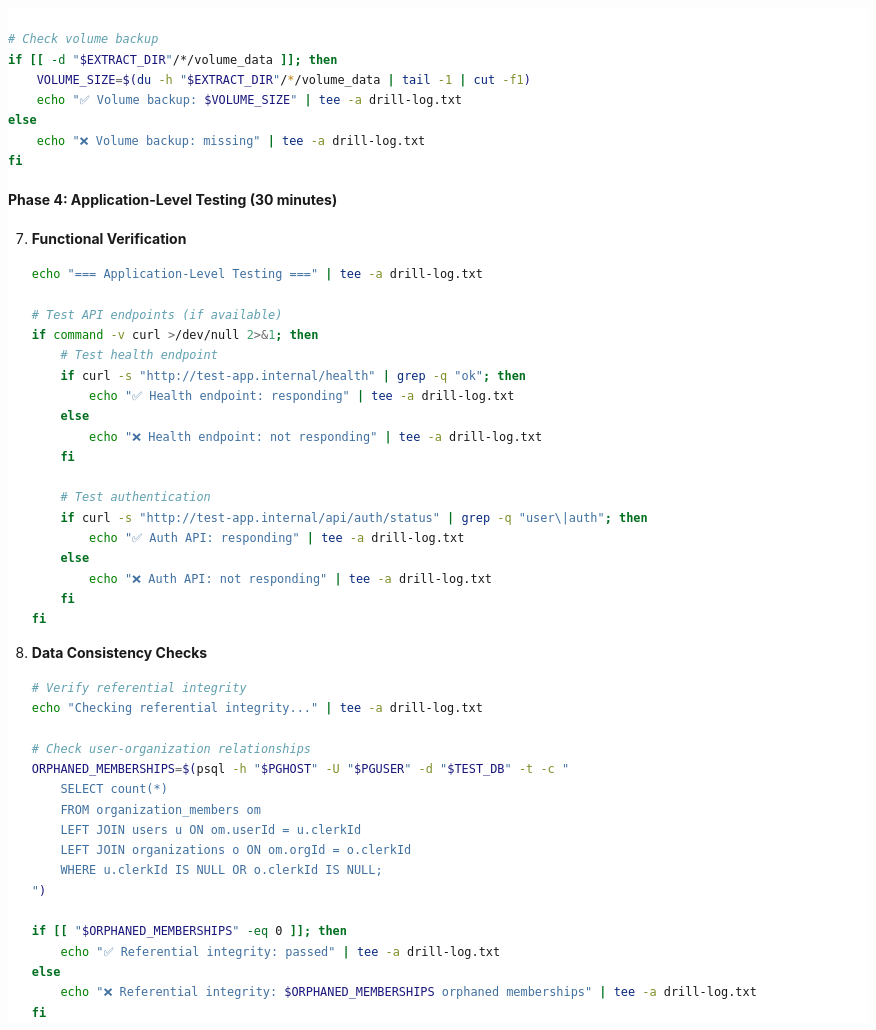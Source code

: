    ```bash

   # Check volume backup
   if [[ -d "$EXTRACT_DIR"/*/volume_data ]]; then
       VOLUME_SIZE=$(du -h "$EXTRACT_DIR"/*/volume_data | tail -1 | cut -f1)
       echo "✅ Volume backup: $VOLUME_SIZE" | tee -a drill-log.txt
   else
       echo "❌ Volume backup: missing" | tee -a drill-log.txt
   fi
   ```

#### Phase 4: Application-Level Testing (30 minutes)

7. **Functional Verification**
   ```bash
   echo "=== Application-Level Testing ===" | tee -a drill-log.txt

   # Test API endpoints (if available)
   if command -v curl >/dev/null 2>&1; then
       # Test health endpoint
       if curl -s "http://test-app.internal/health" | grep -q "ok"; then
           echo "✅ Health endpoint: responding" | tee -a drill-log.txt
       else
           echo "❌ Health endpoint: not responding" | tee -a drill-log.txt
       fi

       # Test authentication
       if curl -s "http://test-app.internal/api/auth/status" | grep -q "user\|auth"; then
           echo "✅ Auth API: responding" | tee -a drill-log.txt
       else
           echo "❌ Auth API: not responding" | tee -a drill-log.txt
       fi
   fi
   ```

8. **Data Consistency Checks**
   ```bash
   # Verify referential integrity
   echo "Checking referential integrity..." | tee -a drill-log.txt

   # Check user-organization relationships
   ORPHANED_MEMBERSHIPS=$(psql -h "$PGHOST" -U "$PGUSER" -d "$TEST_DB" -t -c "
       SELECT count(*)
       FROM organization_members om
       LEFT JOIN users u ON om.userId = u.clerkId
       LEFT JOIN organizations o ON om.orgId = o.clerkId
       WHERE u.clerkId IS NULL OR o.clerkId IS NULL;
   ")

   if [[ "$ORPHANED_MEMBERSHIPS" -eq 0 ]]; then
       echo "✅ Referential integrity: passed" | tee -a drill-log.txt
   else
       echo "❌ Referential integrity: $ORPHANED_MEMBERSHIPS orphaned memberships" | tee -a drill-log.txt
   fi
   ```
